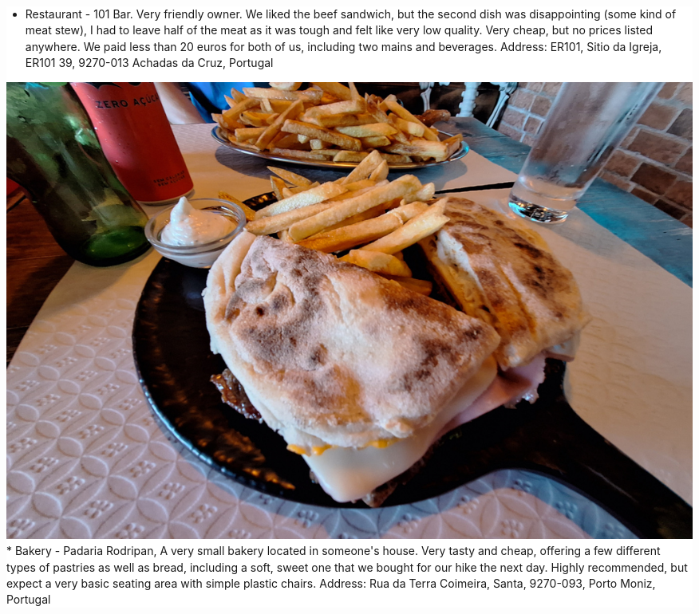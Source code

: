 * Restaurant  - 101 Bar. Very friendly owner. We liked the beef sandwich, but the second dish was disappointing (some kind of meat stew), I had to 
leave half of the meat as it was tough and felt like very low quality. Very cheap, but no prices listed anywhere. We paid 
less than 20 euros for both of us, including two mains and beverages.
Address: ER101, Sitio da Igreja, ER101 39, 9270-013 Achadas da Cruz, Portugal
<img src="/assets/Portugal/Madeira/Day3/20241030_154900_01.jpg" />
* Bakery - Padaria Rodripan, A very small bakery located in someone's house. Very tasty and cheap, offering a few different 
types of pastries as well as bread, including a soft, sweet one that we bought for our hike the next day. Highly recommended, 
but expect a very basic seating area with simple plastic chairs.                                                        
Address: Rua da Terra Coimeira, Santa, 9270-093, Porto Moniz, Portugal